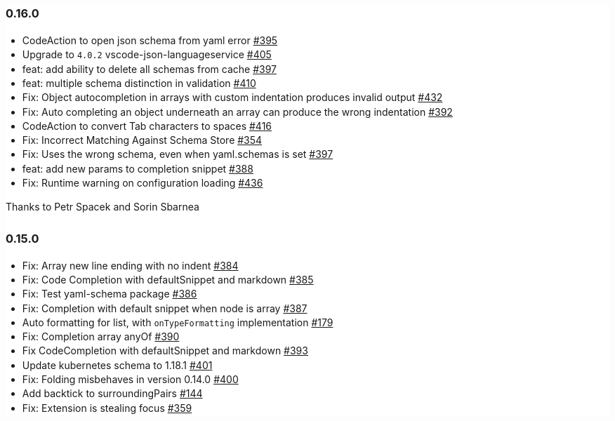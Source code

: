 ### 0.16.0

- CodeAction to open json schema from yaml error [#395](https://github.com/redhat-developer/yaml-language-server/pull/395)
- Upgrade to `4.0.2` vscode-json-languageservice  [#405](https://github.com/redhat-developer/yaml-language-server/issues/405)
- feat: add ability to delete all schemas from cache [#397](https://github.com/redhat-developer/yaml-language-server/pull/397)
- feat: multiple schema distinction in validation [#410](https://github.com/redhat-developer/yaml-language-server/pull/410)
- Fix: Object autocompletion in arrays with custom indentation produces invalid output [#432](https://github.com/redhat-developer/vscode-yaml/issues/432)
- Fix: Auto completing an object underneath an array can produce the wrong indentation [#392](https://github.com/redhat-developer/yaml-language-server/issues/392)
- CodeAction to convert Tab characters to spaces [#416](https://github.com/redhat-developer/yaml-language-server/pull/416)
- Fix: Incorrect Matching Against Schema Store [#354](https://github.com/redhat-developer/vscode-yaml/issues/354)
- Fix: Uses the wrong schema, even when yaml.schemas is set [#397](https://github.com/redhat-developer/vscode-yaml/issues/397)
- feat: add new params to completion snippet [#388](https://github.com/redhat-developer/yaml-language-server/pull/388)
- Fix: Runtime warning on configuration loading [#436](https://github.com/redhat-developer/vscode-yaml/pull/436)

Thanks to Petr Spacek and Sorin Sbarnea

### 0.15.0

- Fix: Array new line ending with no indent [#384](https://github.com/redhat-developer/yaml-language-server/pull/384)
- Fix: Code Completion with defaultSnippet and markdown [#385](https://github.com/redhat-developer/yaml-language-server/pull/385)
- Fix: Test yaml-schema package [#386](https://github.com/redhat-developer/yaml-language-server/pull/386)
- Fix: Completion with default snippet when node is array [#387](https://github.com/redhat-developer/yaml-language-server/pull/387)
- Auto formatting for list, with `onTypeFormatting` implementation [#179](https://github.com/redhat-developer/vscode-yaml/issues/179)
- Fix: Completion array anyOf [#390](https://github.com/redhat-developer/yaml-language-server/pull/390)
- Fix CodeCompletion with defaultSnippet and markdown [#393](https://github.com/redhat-developer/yaml-language-server/pull/393)
- Update kubernetes schema to 1.18.1 [#401](https://github.com/redhat-developer/yaml-language-server/pull/401)
- Fix: Folding misbehaves in version 0.14.0 [#400](https://github.com/redhat-developer/yaml-language-server/issues/400)
- Add backtick to surroundingPairs [#144](https://github.com/redhat-developer/vscode-yaml/issues/144)
- Fix: Extension is stealing focus [#359](https://github.com/redhat-developer/vscode-yaml/issues/359)
